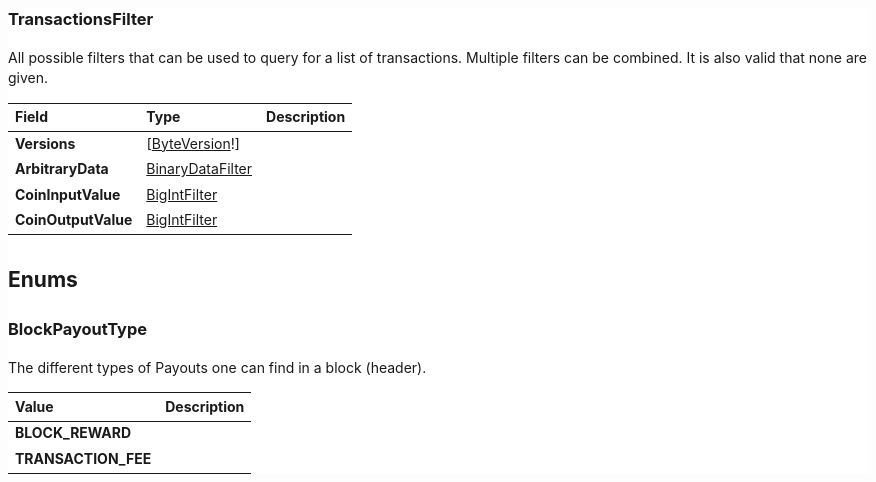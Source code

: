 ### TransactionsFilter

All possible filters that can be used to query for a list of transactions.
Multiple filters can be combined. It is also valid that none are given.

<table>
<thead>
<tr>
<th colspan="2" align="left">Field</th>
<th align="left">Type</th>
<th align="left">Description</th>
</tr>
</thead>
<tbody>
<tr>
<td colspan="2" valign="top"><strong>Versions</strong></td>
<td valign="top">[<a href="#byteversion">ByteVersion</a>!]</td>
<td></td>
</tr>
<tr>
<td colspan="2" valign="top"><strong>ArbitraryData</strong></td>
<td valign="top"><a href="#binarydatafilter">BinaryDataFilter</a></td>
<td></td>
</tr>
<tr>
<td colspan="2" valign="top"><strong>CoinInputValue</strong></td>
<td valign="top"><a href="#bigintfilter">BigIntFilter</a></td>
<td></td>
</tr>
<tr>
<td colspan="2" valign="top"><strong>CoinOutputValue</strong></td>
<td valign="top"><a href="#bigintfilter">BigIntFilter</a></td>
<td></td>
</tr>
</tbody>
</table>

## Enums

### BlockPayoutType

The different types of Payouts one can find in a block (header).

<table>
<thead>
<th align="left">Value</th>
<th align="left">Description</th>
</thead>
<tbody>
<tr>
<td valign="top"><strong>BLOCK_REWARD</strong></td>
<td></td>
</tr>
<tr>
<td valign="top"><strong>TRANSACTION_FEE</strong></td>
<td></td>
</tr>
</tbody>
</table>

